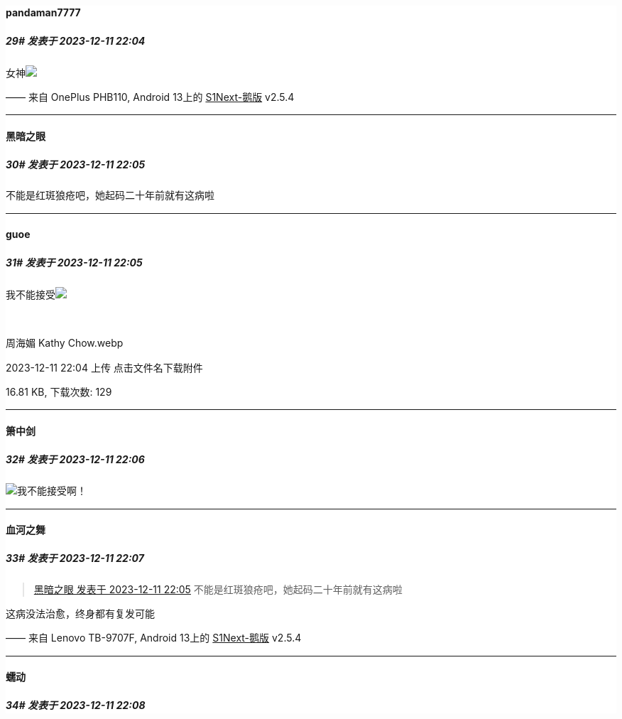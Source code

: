 ####  pandaman7777  
##### 29#       发表于 2023-12-11 22:04

女神<img src="https://static.saraba1st.com/image/smiley/face2017/138.png" referrerpolicy="no-referrer">

—— 来自 OnePlus PHB110, Android 13上的 [S1Next-鹅版](https://github.com/ykrank/S1-Next/releases) v2.5.4

*****

####  黑暗之眼  
##### 30#       发表于 2023-12-11 22:05

不能是红斑狼疮吧，她起码二十年前就有这病啦


*****

####  guoe  
##### 31#       发表于 2023-12-11 22:05

我不能接受<img src="https://static.saraba1st.com/image/smiley/face2017/112.png" referrerpolicy="no-referrer">

<img alt="" border="0" class="vm" src="https://static.saraba1st.com/image/filetype/unknown.gif" referrerpolicy="no-referrer">

周海媚 Kathy Chow.webp

2023-12-11 22:04 上传
点击文件名下载附件

16.81 KB, 下载次数: 129

*****

####  箫中剑  
##### 32#       发表于 2023-12-11 22:06

<img src="https://static.saraba1st.com/image/smiley/face2017/140.png" referrerpolicy="no-referrer">我不能接受啊！

*****

####  血河之舞  
##### 33#       发表于 2023-12-11 22:07

<blockquote><a href="httphttps://bbs.saraba1st.com/2b/forum.php?mod=redirect&amp;goto=findpost&amp;pid=63298407&amp;ptid=2163777" target="_blank">黑暗之眼 发表于 2023-12-11 22:05</a>
不能是红斑狼疮吧，她起码二十年前就有这病啦</blockquote>
这病没法治愈，终身都有复发可能

—— 来自 Lenovo TB-9707F, Android 13上的 [S1Next-鹅版](https://github.com/ykrank/S1-Next/releases) v2.5.4

*****

####  蠕动  
##### 34#       发表于 2023-12-11 22:08

